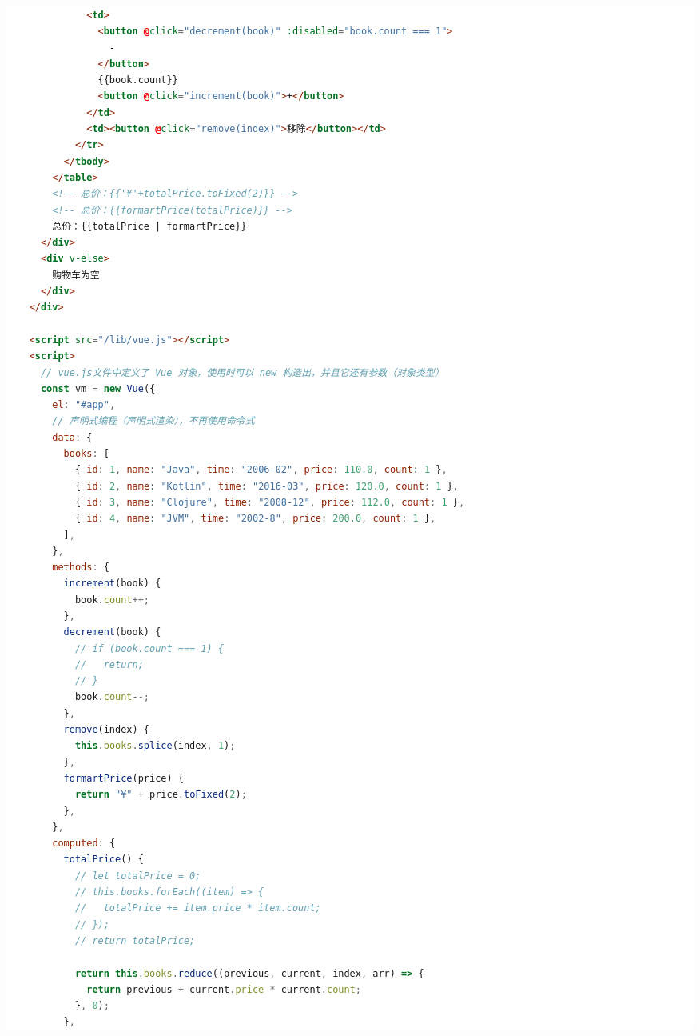 ```html
              <td>
                <button @click="decrement(book)" :disabled="book.count === 1">
                  -
                </button>
                {{book.count}}
                <button @click="increment(book)">+</button>
              </td>
              <td><button @click="remove(index)">移除</button></td>
            </tr>
          </tbody>
        </table>
        <!-- 总价：{{'¥'+totalPrice.toFixed(2)}} -->
        <!-- 总价：{{formartPrice(totalPrice)}} -->
        总价：{{totalPrice | formartPrice}}
      </div>
      <div v-else>
        购物车为空
      </div>
    </div>

    <script src="/lib/vue.js"></script>
    <script>
      // vue.js文件中定义了 Vue 对象，使用时可以 new 构造出，并且它还有参数（对象类型）
      const vm = new Vue({
        el: "#app",
        // 声明式编程（声明式渲染），不再使用命令式
        data: {
          books: [
            { id: 1, name: "Java", time: "2006-02", price: 110.0, count: 1 },
            { id: 2, name: "Kotlin", time: "2016-03", price: 120.0, count: 1 },
            { id: 3, name: "Clojure", time: "2008-12", price: 112.0, count: 1 },
            { id: 4, name: "JVM", time: "2002-8", price: 200.0, count: 1 },
          ],
        },
        methods: {
          increment(book) {
            book.count++;
          },
          decrement(book) {
            // if (book.count === 1) {
            //   return;
            // }
            book.count--;
          },
          remove(index) {
            this.books.splice(index, 1);
          },
          formartPrice(price) {
            return "¥" + price.toFixed(2);
          },
        },
        computed: {
          totalPrice() {
            // let totalPrice = 0;
            // this.books.forEach((item) => {
            //   totalPrice += item.price * item.count;
            // });
            // return totalPrice;

            return this.books.reduce((previous, current, index, arr) => {
              return previous + current.price * current.count;
            }, 0);
          },
```